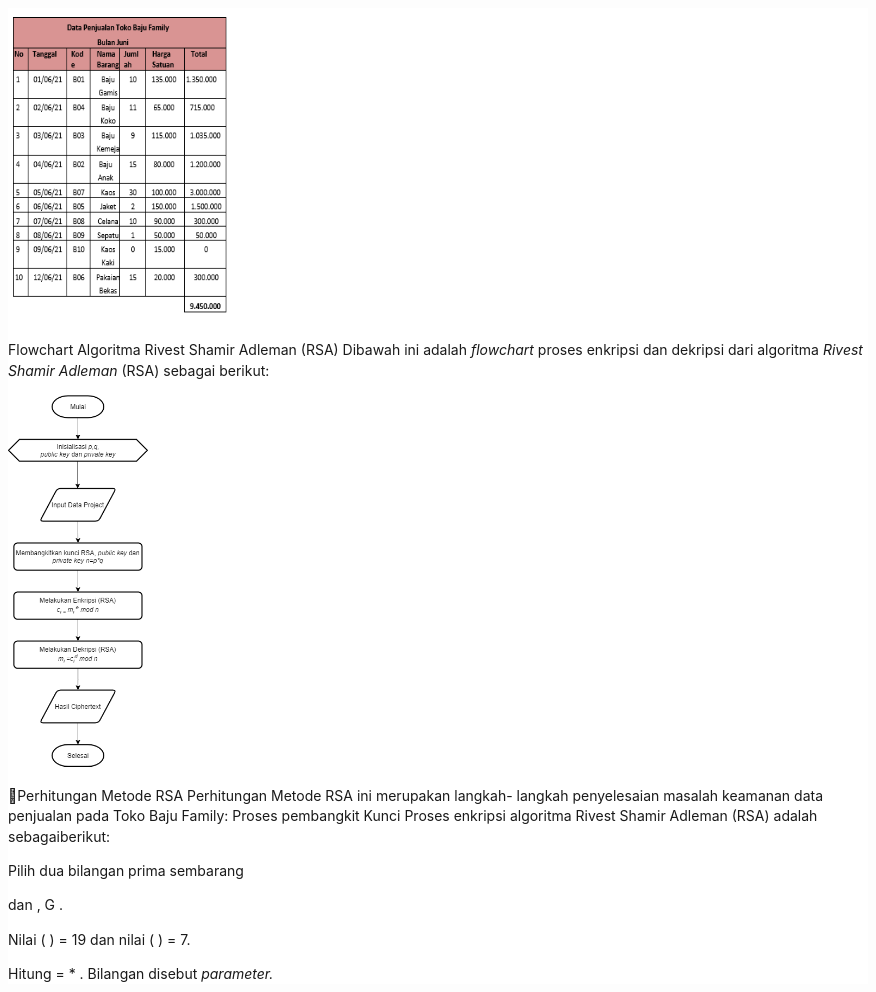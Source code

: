 ![](Aspose.Words.45a15ecf-6b11-44c5-a9f7-14cfabc3612b.007.png)

Flowchart Algoritma Rivest Shamir Adleman  (RSA)  Dibawah  ini  adalah *flowchart*  proses  enkripsi  dan  dekripsi dari  algoritma  *Rivest  Shamir  Adleman* (RSA) sebagai berikut: 

![](Aspose.Words.45a15ecf-6b11-44c5-a9f7-14cfabc3612b.008.png)

Perhitungan  Metode  RSA  Perhitungan Metode  RSA  ini  merupakan  langkah- langkah penyelesaian masalah keamanan data penjualan pada Toko Baju Family: Proses pembangkit Kunci Proses enkripsi algoritma Rivest Shamir Adleman (RSA) adalah sebagaiberikut: 

Pilih dua bilangan prima sembarang  

dan  ,  G  . 

Nilai ( ) = 19 dan nilai ( ) = 7. 

Hitung  =  \*  . Bilangan  disebut *parameter.* 
